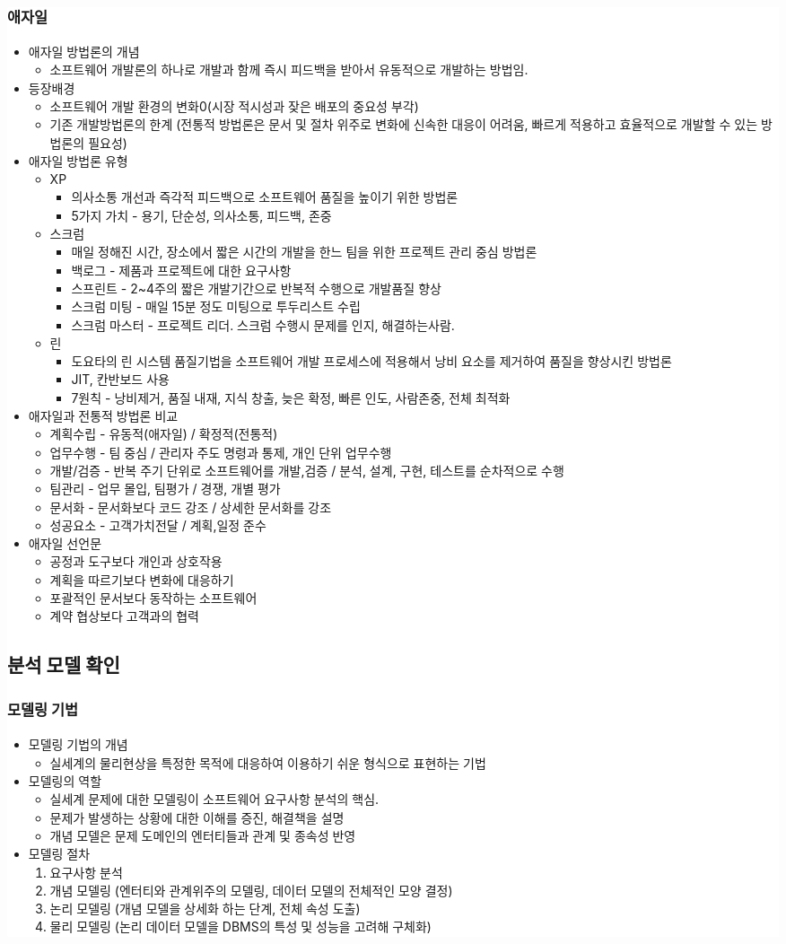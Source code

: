 
### 애자일
- 애자일 방법론의 개념
    - 소프트웨어 개발론의 하나로 개발과 함께 즉시 피드백을 받아서 유동적으로 개발하는 방법임.
- 등장배경
    - 소프트웨어 개발 환경의 변화0(시장 적시성과 잦은 배포의 중요성 부각)
    - 기존 개발방법론의 한계 (전통적 방법론은 문서 및 절차 위주로 변화에 신속한 대응이 어려움, 빠르게 적용하고 효율적으로 개발할 수 있는 방법론의 필요성)
- 애자일 방법론 유형
    - XP
        - 의사소통 개선과 즉각적 피드백으로 소프트웨어 품질을 높이기 위한 방법론
        - 5가지 가치 - 용기, 단순성, 의사소통, 피드백, 존중
    - 스크럼
        - 매일 정해진 시간, 장소에서 짧은 시간의 개발을 한느 팀을 위한 프로젝트 관리 중심 방법론
        - 백로그 - 제품과 프로젝트에 대한 요구사항
        - 스프린트 - 2~4주의 짧은 개발기간으로 반복적 수행으로 개발품질 향상
        - 스크럼 미팅 - 매일 15분 정도 미팅으로 투두리스트 수립
        - 스크럼 마스터 - 프로젝트 리더. 스크럼 수행시 문제를 인지, 해결하는사람.
    - 린
        - 도요타의 린 시스템 품질기법을 소프트웨어 개발 프로세스에 적용해서 낭비 요소를 제거하여 품질을 향상시킨 방법론
        - JIT, 칸반보드 사용
        - 7원칙 - 낭비제거, 품질 내재, 지식 창출, 늦은 확정, 빠른 인도, 사람존중, 전체 최적화
- 애자일과 전통적 방법론 비교
    - 계획수립 - 유동적(애자일) / 확정적(전통적)
    - 업무수행 - 팀 중심 / 관리자 주도 명령과 통제, 개인 단위 업무수행
    - 개발/검증 - 반복 주기 단위로 소프트웨어를 개발,검증 / 분석, 설계, 구현, 테스트를 순차적으로 수행
    - 팀관리 - 업무 몰입, 팀평가 / 경쟁, 개별 평가
    - 문서화 - 문서화보다 코드 강조 / 상세한 문서화를 강조
    - 성공요소 - 고객가치전달 / 계획,일정 준수
- 애자일 선언문
    - 공정과 도구보다 개인과 상호작용
    - 계획을 따르기보다 변화에 대응하기
    - 포괄적인 문서보다 동작하는 소프트웨어
    - 계약 협상보다 고객과의 협력



## 분석 모델 확인

### 모델링 기법

- 모델링 기법의 개념
    - 실세계의 물리현상을 특정한 목적에 대응하여 이용하기 쉬운 형식으로 표현하는 기법
- 모델링의 역할
    - 실세계 문제에 대한 모델링이 소프트웨어 요구사항 분석의 핵심.
    - 문제가 발생하는 상황에 대한 이해를 증진, 해결책을 설명
    - 개념 모델은 문제 도메인의 엔터티들과 관계 및 종속성 반영
- 모델링 절차
    1. 요구사항 분석
    2. 개념 모델링 (엔터티와 관계위주의 모델링, 데이터 모델의 전체적인 모양 결정)
    3. 논리 모델링 (개념 모델을 상세화 하는 단계, 전체 속성 도출)
    4. 물리 모델링 (논리 데이터 모델을 DBMS의 특성 및 성능을 고려해 구체화)
